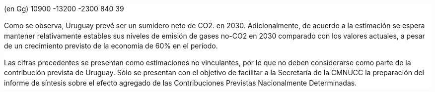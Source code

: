 (en Gg) 
10900 
-13200 
-2300 
840 
39 

Como  se observa,  Uruguay  prevé  ser  un sumidero  neto  de  CO2. en  2030.  Adicionalmente,  de 
acuerdo a la estimación se espera mantener relativamente estables sus niveles de emisión de 
gases no-CO2 en 2030 comparado con los valores actuales, a pesar de un crecimiento previsto 
de la economía de 60% en el período. 

Las cifras precedentes  se presentan como estimaciones  no vinculantes,  por lo que  no deben 
considerarse  como  parte  de  la  contribución  prevista  de  Uruguay.  Sólo  se  presentan  con  el 
objetivo de facilitar a la Secretaría de la CMNUCC la preparación del informe de síntesis sobre 
el efecto agregado de las Contribuciones Previstas Nacionalmente Determinadas. 

 
